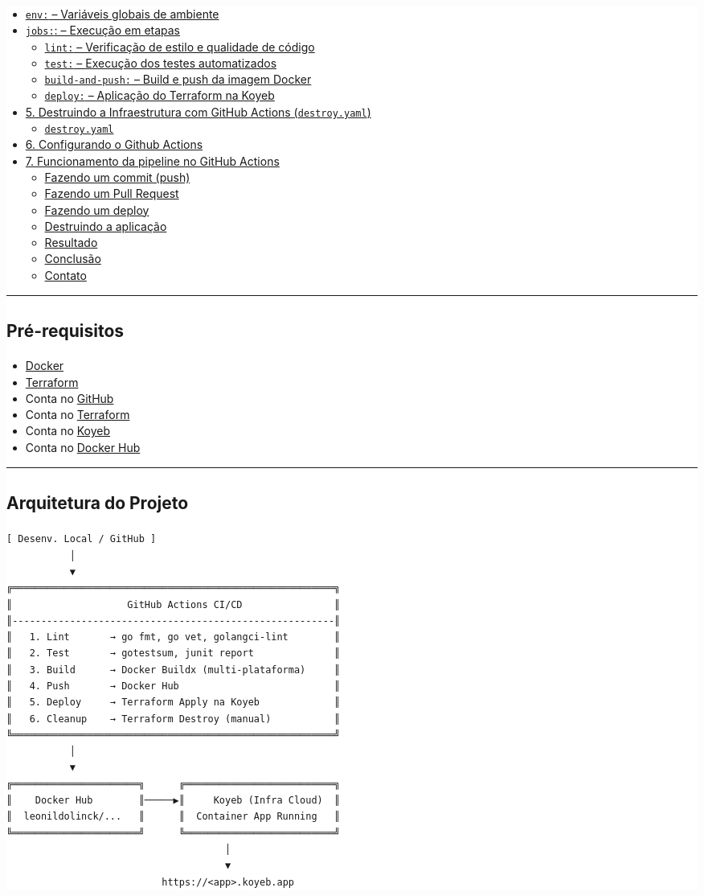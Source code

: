   - [```env:``` – Variáveis globais de ambiente](#env--variáveis-globais-de-ambiente)
  - [```jobs:```: – Execução em etapas](#jobs--execução-em-etapas)
    - [```lint:``` – Verificação de estilo e qualidade de código](#lint--verificação-de-estilo-e-qualidade-de-código)
    - [```test:``` – Execução dos testes automatizados](#test--execução-dos-testes-automatizados)
    - [```build-and-push:``` – Build e push da imagem Docker](#build-and-push--build-e-push-da-imagem-docker)
    - [```deploy:``` – Aplicação do Terraform na Koyeb](#deploy--aplicação-do-terraform-na-koyeb)
- [5. Destruindo a Infraestrutura com GitHub Actions (```destroy.yaml```)](#5-destruindo-a-infraestrutura-com-github-actions-destroyyaml)
    - [```destroy.yaml```](#destroyyaml)
- [6. Configurando o Github Actions](#6-configurando-o-github-actions)
- [7. Funcionamento da pipeline no GitHub Actions](#7-funcionamento-da-pipeline-no-github-actions)
    - [Fazendo um commit (push)](#fazendo-um-commit-push)
    - [Fazendo um Pull Request](#fazendo-um-pull-request)
    - [Fazendo um deploy](#fazendo-um-deploy)
    - [Destruindo a aplicação](#destruindo-a-aplicação)
    - [Resultado](#resultado)
  - [Conclusão](#conclusão)
  - [Contato](#contato)

---

## Pré-requisitos

- [Docker](https://docs.docker.com/engine/install/)
- [Terraform](https://www.terraform.io/)
- Conta no [GitHub](https://github.com/)
- Conta no [Terraform](https://terraform.io/)
- Conta no [Koyeb](https://www.koyeb.com/)
- Conta no [Docker Hub](https://hub.docker.com/)

---

## Arquitetura do Projeto

```
[ Desenv. Local / GitHub ]
           │
           ▼
╔════════════════════════════════════════════════════════╗
║                    GitHub Actions CI/CD                ║
║--------------------------------------------------------║
║   1. Lint       → go fmt, go vet, golangci-lint        ║
║   2. Test       → gotestsum, junit report              ║
║   3. Build      → Docker Buildx (multi-plataforma)     ║
║   4. Push       → Docker Hub                           ║
║   5. Deploy     → Terraform Apply na Koyeb             ║
║   6. Cleanup    → Terraform Destroy (manual)           ║
╚════════════════════════════════════════════════════════╝
           │
           ▼
╔══════════════════════╗      ╔══════════════════════════╗
║    Docker Hub        ║─────▶║     Koyeb (Infra Cloud)  ║
║  leonildolinck/...   ║      ║  Container App Running   ║
╚══════════════════════╝      ╚══════════════════════════╝
                                      │
                                      ▼
                           https://<app>.koyeb.app

```
